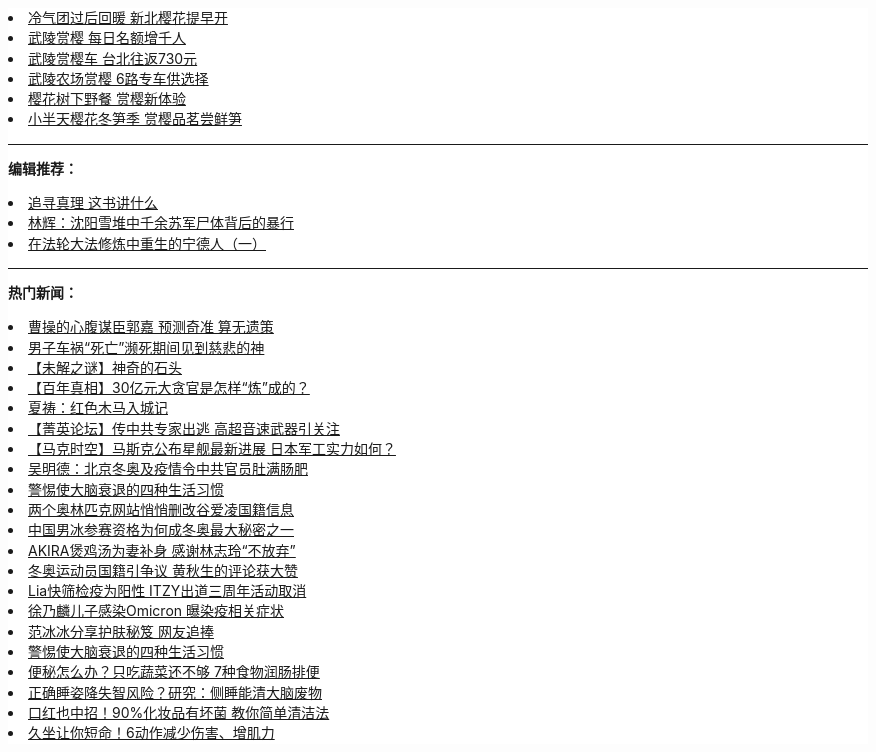<li><a href="https://github.com/fuplmx3732/djy/blob/master/gb/14/1/8/n4053508.md#1">冷气团过后回暖 新北樱花提早开</a></li>
<li><a href="https://github.com/fuplmx3732/djy/blob/master/gb/14/1/9/n4054820.md#1">武陵赏樱  每日名额增千人</a></li>
<li><a href="https://github.com/fuplmx3732/djy/blob/master/gb/14/1/9/n4054932.md#1">武陵赏樱车 台北往返730元</a></li>
<li><a href="https://github.com/fuplmx3732/djy/blob/master/gb/14/1/17/n4061562.md#1">武陵农场赏樱  6路专车供选择</a></li>
<li><a href="https://github.com/fuplmx3732/djy/blob/master/gb/14/1/18/n4062516.md#1">樱花树下野餐 赏樱新体验</a></li>
<li><a href="https://github.com/fuplmx3732/djy/blob/master/gb/14/1/19/n4063475.md#1">小半天樱花冬笋季   赏樱品茗尝鲜笋</a></li>
<hr>


<strong>编辑推荐：</strong>
<li><a href="https://github.com/upjkzu3674/djy/blob/master/gb/19/1/5/n10955468.md?dfh#1" target="_blank">追寻真理 这书讲什么</a></li><li><a href="https://github.com/tsiac2612/djy/blob/master/gb/18/1/30/n10101129.md#1" target="_blank">林辉：沈阳雪堆中千余苏军尸体背后的暴行</a></li><li><a href="https://github.com/tsiac2612/djy/blob/master/gb/16/2/24/n4647598.md#1" target="_blank">在法轮大法修炼中重生的宁德人（一）</a></li>
<hr>

<strong>热门新闻：</strong>
<li><a href="https://github.com/fuplmx3732/djy/blob/master/gb/22/1/5/n13483933.md#1">曹操的心腹谋臣郭嘉 预测奇准 算无遗策</a></li>
<li><a href="https://github.com/fuplmx3732/djy/blob/master/gb/22/2/11/n13570720.md#1">男子车祸“死亡”濒死期间见到慈悲的神</a></li>
<li><a href="https://github.com/fuplmx3732/djy/blob/master/gb/22/2/3/n13553481.md#1">【未解之谜】神奇的石头</a></li>
<li><a href="https://github.com/fuplmx3732/djy/blob/master/gb/22/1/31/n13545371.md#1">【百年真相】30亿元大贪官是怎样“炼”成的？</a></li>
<li><a href="https://github.com/fuplmx3732/djy/blob/master/gb/22/2/9/n13566468.md#1">夏祷：红色木马入城记</a></li>
<li><a href="https://github.com/fuplmx3732/djy/blob/master/gb/22/2/12/n13572961.md#1">【菁英论坛】传中共专家出逃 高超音速武器引关注</a></li>
<li><a href="https://github.com/fuplmx3732/djy/blob/master/gb/22/2/12/n13572329.md#1">【马克时空】马斯克公布星舰最新进展 日本军工实力如何？</a></li>
<li><a href="https://github.com/fuplmx3732/djy/blob/master/gb/22/2/13/n13573404.md#1">吴明德：北京冬奥及疫情令中共官员肚满肠肥</a></li>
<li><a href="https://github.com/fuplmx3732/djy/blob/master/gb/22/2/11/n13570448.md#1">警惕使大脑衰退的四种生活习惯</a></li>
<li><a href="https://github.com/fuplmx3732/djy/blob/master/gb/22/2/12/n13572114.md#1">两个奥林匹克网站悄悄删改谷爱凌国籍信息</a></li>
<li><a href="https://github.com/fuplmx3732/djy/blob/master/gb/22/2/12/n13572850.md#1">中国男冰参赛资格为何成冬奥最大秘密之一</a></li>
<li><a href="https://github.com/fuplmx3732/djy/blob/master/gb/22/2/11/n13570606.md#1">AKIRA煲鸡汤为妻补身 感谢林志玲“不放弃”</a></li>
<li><a href="https://github.com/fuplmx3732/djy/blob/master/gb/22/2/12/n13572943.md#1">冬奥运动员国籍引争议 黄秋生的评论获大赞</a></li>
<li><a href="https://github.com/fuplmx3732/djy/blob/master/gb/22/2/12/n13572067.md#1">Lia快筛检疫为阳性 ITZY出道三周年活动取消</a></li>
<li><a href="https://github.com/fuplmx3732/djy/blob/master/gb/22/2/11/n13570014.md#1">徐乃麟儿子感染Omicron 曝染疫相关症状</a></li>
<li><a href="https://github.com/fuplmx3732/djy/blob/master/gb/22/2/11/n13571259.md#1">范冰冰分享护肤秘笈 网友追捧</a></li>
<li><a href="https://github.com/fuplmx3732/djy/blob/master/gb/22/2/11/n13570448.md#1">警惕使大脑衰退的四种生活习惯</a></li>
<li><a href="https://github.com/fuplmx3732/djy/blob/master/gb/22/2/11/n13570693.md#1">便秘怎么办？只吃蔬菜还不够 7种食物润肠排便</a></li>
<li><a href="https://github.com/fuplmx3732/djy/blob/master/gb/22/2/12/n13571748.md#1">正确睡姿降失智风险？研究：侧睡能清大脑废物</a></li>
<li><a href="https://github.com/fuplmx3732/djy/blob/master/gb/22/2/10/n13568280.md#1">口红也中招！90%化妆品有坏菌 教你简单清洁法</a></li>
<li><a href="https://github.com/fuplmx3732/djy/blob/master/gb/22/2/10/n13567923.md#1">久坐让你短命！6动作减少伤害、增肌力</a></li>